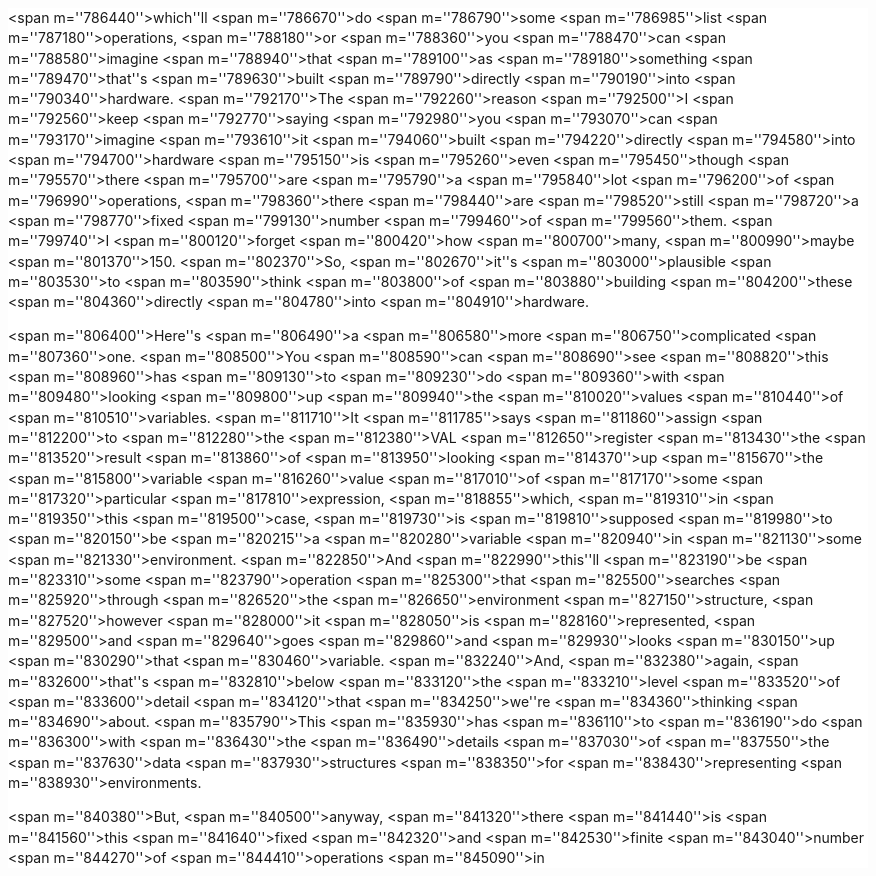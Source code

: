  <span m=''786440''>which''ll</span> <span m=''786670''>do</span> <span m=''786790''>some</span>
  <span m=''786985''>list</span> <span m=''787180''>operations,</span> <span m=''788180''>or</span>
  <span m=''788360''>you</span> <span m=''788470''>can</span> <span m=''788580''>imagine</span>
  <span m=''788940''>that</span> <span m=''789100''>as</span> <span m=''789180''>something</span>
  <span m=''789470''>that''s</span> <span m=''789630''>built</span> <span m=''789790''>directly</span>
  <span m=''790190''>into</span> <span m=''790340''>hardware.</span> <span m=''792170''>The</span>
  <span m=''792260''>reason</span> <span m=''792500''>I</span> <span m=''792560''>keep</span>
  <span m=''792770''>saying</span> <span m=''792980''>you</span> <span m=''793070''>can</span>
  <span m=''793170''>imagine</span> <span m=''793610''>it</span> <span m=''794060''>built</span>
  <span m=''794220''>directly</span> <span m=''794580''>into</span> <span m=''794700''>hardware</span>
  <span m=''795150''>is</span> <span m=''795260''>even</span> <span m=''795450''>though</span>
  <span m=''795570''>there</span> <span m=''795700''>are</span> <span m=''795790''>a</span>
  <span m=''795840''>lot</span> <span m=''796200''>of</span> <span m=''796990''>operations,</span>
  <span m=''798360''>there</span> <span m=''798440''>are</span> <span m=''798520''>still</span>
  <span m=''798720''>a</span> <span m=''798770''>fixed</span> <span m=''799130''>number</span>
  <span m=''799460''>of</span> <span m=''799560''>them.</span> <span m=''799740''>I</span>
  <span m=''800120''>forget</span> <span m=''800420''>how</span> <span m=''800700''>many,</span>
  <span m=''800990''>maybe</span> <span m=''801370''>150.</span> <span m=''802370''>So,</span>
  <span m=''802670''>it''s</span> <span m=''803000''>plausible</span> <span m=''803530''>to</span>
  <span m=''803590''>think</span> <span m=''803800''>of</span> <span m=''803880''>building</span>
  <span m=''804200''>these</span> <span m=''804360''>directly</span> <span m=''804780''>into</span>
  <span m=''804910''>hardware.</span> </p><p><span m=''806400''>Here''s</span> <span
  m=''806490''>a</span> <span m=''806580''>more</span> <span m=''806750''>complicated</span>
  <span m=''807360''>one.</span> <span m=''808500''>You</span> <span m=''808590''>can</span>
  <span m=''808690''>see</span> <span m=''808820''>this</span> <span m=''808960''>has</span>
  <span m=''809130''>to</span> <span m=''809230''>do</span> <span m=''809360''>with</span>
  <span m=''809480''>looking</span> <span m=''809800''>up</span> <span m=''809940''>the</span>
  <span m=''810020''>values</span> <span m=''810440''>of</span> <span m=''810510''>variables.</span>
  <span m=''811710''>It</span> <span m=''811785''>says</span> <span m=''811860''>assign</span>
  <span m=''812200''>to</span> <span m=''812280''>the</span> <span m=''812380''>VAL</span>
  <span m=''812650''>register</span> <span m=''813430''>the</span> <span m=''813520''>result</span>
  <span m=''813860''>of</span> <span m=''813950''>looking</span> <span m=''814370''>up</span>
  <span m=''815670''>the</span> <span m=''815800''>variable</span> <span m=''816260''>value</span>
  <span m=''817010''>of</span> <span m=''817170''>some</span> <span m=''817320''>particular</span>
  <span m=''817810''>expression,</span> <span m=''818855''>which,</span> <span m=''819310''>in</span>
  <span m=''819350''>this</span> <span m=''819500''>case,</span> <span m=''819730''>is</span>
  <span m=''819810''>supposed</span> <span m=''819980''>to</span> <span m=''820150''>be</span>
  <span m=''820215''>a</span> <span m=''820280''>variable</span> <span m=''820940''>in</span>
  <span m=''821130''>some</span> <span m=''821330''>environment.</span> <span m=''822850''>And</span>
  <span m=''822990''>this''ll</span> <span m=''823190''>be</span> <span m=''823310''>some</span>
  <span m=''823790''>operation</span> <span m=''825300''>that</span> <span m=''825500''>searches</span>
  <span m=''825920''>through</span> <span m=''826520''>the</span> <span m=''826650''>environment</span>
  <span m=''827150''>structure,</span> <span m=''827520''>however</span> <span m=''828000''>it</span>
  <span m=''828050''>is</span> <span m=''828160''>represented,</span> <span m=''829500''>and</span>
  <span m=''829640''>goes</span> <span m=''829860''>and</span> <span m=''829930''>looks</span>
  <span m=''830150''>up</span> <span m=''830290''>that</span> <span m=''830460''>variable.</span>
  <span m=''832240''>And,</span> <span m=''832380''>again,</span> <span m=''832600''>that''s</span>
  <span m=''832810''>below</span> <span m=''833120''>the</span> <span m=''833210''>level</span>
  <span m=''833520''>of</span> <span m=''833600''>detail</span> <span m=''834120''>that</span>
  <span m=''834250''>we''re</span> <span m=''834360''>thinking</span> <span m=''834690''>about.</span>
  <span m=''835790''>This</span> <span m=''835930''>has</span> <span m=''836110''>to</span>
  <span m=''836190''>do</span> <span m=''836300''>with</span> <span m=''836430''>the</span>
  <span m=''836490''>details</span> <span m=''837030''>of</span> <span m=''837550''>the</span>
  <span m=''837630''>data</span> <span m=''837930''>structures</span> <span m=''838350''>for</span>
  <span m=''838430''>representing</span> <span m=''838930''>environments.</span> </p><p><span
  m=''840380''>But,</span> <span m=''840500''>anyway,</span> <span m=''841320''>there</span>
  <span m=''841440''>is</span> <span m=''841560''>this</span> <span m=''841640''>fixed</span>
  <span m=''842320''>and</span> <span m=''842530''>finite</span> <span m=''843040''>number</span>
  <span m=''844270''>of</span> <span m=''844410''>operations</span> <span m=''845090''>in</span>